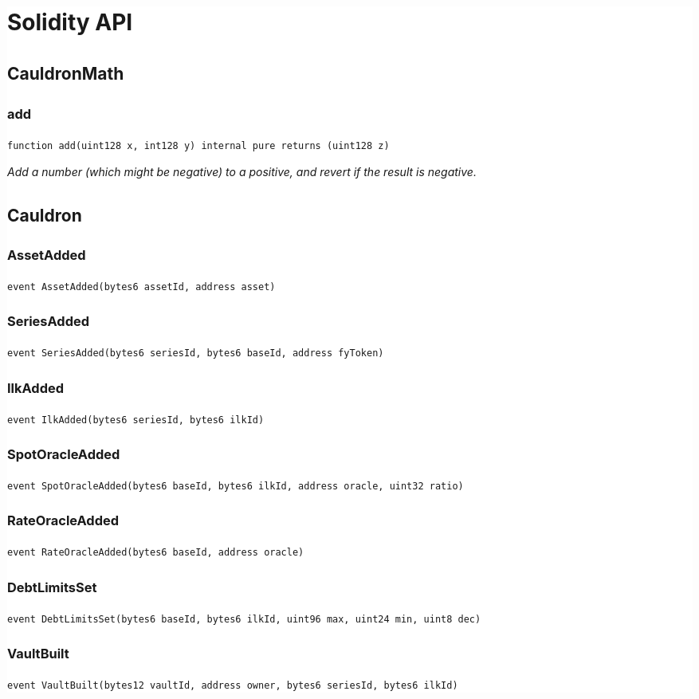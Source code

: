 # Solidity API

## CauldronMath

### add

```solidity
function add(uint128 x, int128 y) internal pure returns (uint128 z)
```

_Add a number (which might be negative) to a positive, and revert if the result is negative._

## Cauldron

### AssetAdded

```solidity
event AssetAdded(bytes6 assetId, address asset)
```

### SeriesAdded

```solidity
event SeriesAdded(bytes6 seriesId, bytes6 baseId, address fyToken)
```

### IlkAdded

```solidity
event IlkAdded(bytes6 seriesId, bytes6 ilkId)
```

### SpotOracleAdded

```solidity
event SpotOracleAdded(bytes6 baseId, bytes6 ilkId, address oracle, uint32 ratio)
```

### RateOracleAdded

```solidity
event RateOracleAdded(bytes6 baseId, address oracle)
```

### DebtLimitsSet

```solidity
event DebtLimitsSet(bytes6 baseId, bytes6 ilkId, uint96 max, uint24 min, uint8 dec)
```

### VaultBuilt

```solidity
event VaultBuilt(bytes12 vaultId, address owner, bytes6 seriesId, bytes6 ilkId)
```
